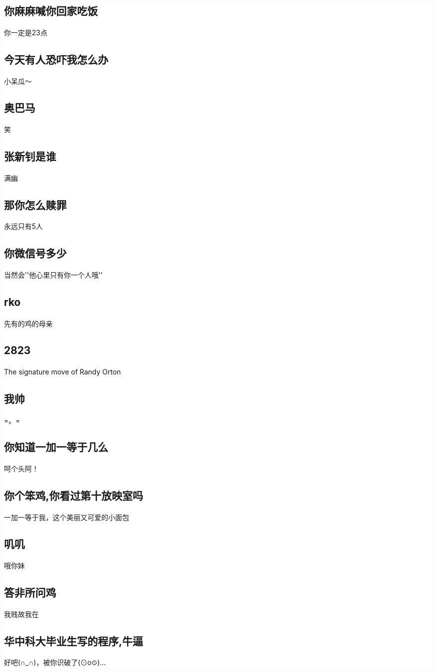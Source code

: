 ## 你麻麻喊你回家吃饭
你一定是23点

## 今天有人恐吓我怎么办
小呆瓜〜

## 奥巴马
笑

## 张新钊是谁
满幽

## 那你怎么赎罪
永远只有5人

## 你微信号多少
当然会''他心里只有你一个人哦''

## rko
先有的鸡的母亲

## 2823
The signature move of Randy Orton

## 我帅
=。=

## 你知道一加一等于几么
呵个头阿！

## 你个笨鸡,你看过第十放映室吗
一加一等于我，这个美丽又可爱的小面包

## 叽叽
哦你妹

## 答非所问鸡
我贱故我在

## 华中科大毕业生写的程序,牛逼
好吧(∩_∩)，被你识破了(⊙o⊙)…

